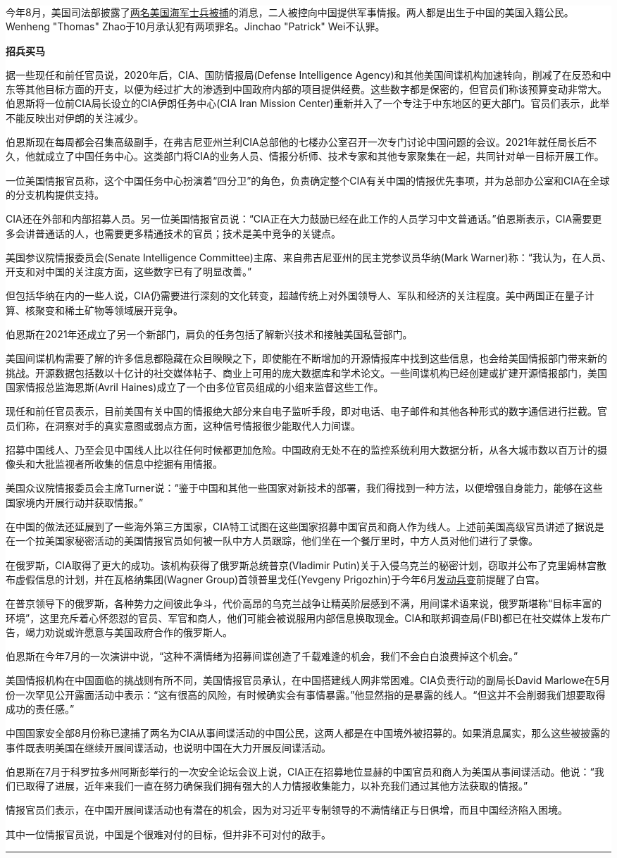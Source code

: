 今年8月，美国司法部披露了[两名美国海军士兵被捕](https://cn.wsj.com/articles/CN-BGH-20230804103833)的消息，二人被控向中国提供军事情报。两人都是出生于中国的美国入籍公民。Wenheng "Thomas" Zhao于10月承认犯有两项罪名。Jinchao "Patrick" Wei不认罪。

**招兵买马**

据一些现任和前任官员说，2020年后，CIA、国防情报局(Defense Intelligence Agency)和其他美国间谍机构加速转向，削减了在反恐和中东等其他目标方面的开支，以便为经过扩大的渗透到中国政府内部的项目提供经费。这些数字都是保密的，但官员们称该预算变动非常大。伯恩斯将一位前CIA局长设立的CIA伊朗任务中心(CIA Iran Mission Center)重新并入了一个专注于中东地区的更大部门。官员们表示，此举不能反映出对伊朗的关注减少。

伯恩斯现在每周都会召集高级副手，在弗吉尼亚州兰利CIA总部他的七楼办公室召开一次专门讨论中国问题的会议。2021年就任局长后不久，他就成立了中国任务中心。这类部门将CIA的业务人员、情报分析师、技术专家和其他专家聚集在一起，共同针对单一目标开展工作。

一位美国情报官员称，这个中国任务中心扮演着“四分卫”的角色，负责确定整个CIA有关中国的情报优先事项，并为总部办公室和CIA在全球的分支机构提供支持。

CIA还在外部和内部招募人员。另一位美国情报官员说：“CIA正在大力鼓励已经在此工作的人员学习中文普通话。”伯恩斯表示，CIA需要更多会讲普通话的人，也需要更多精通技术的官员；技术是美中竞争的关键点。

美国参议院情报委员会(Senate Intelligence Committee)主席、来自弗吉尼亚州的民主党参议员华纳(Mark Warner)称：“我认为，在人员、开支和对中国的关注度方面，这些数字已有了明显改善。”

但包括华纳在内的一些人说，CIA仍需要进行深刻的文化转变，超越传统上对外国领导人、军队和经济的关注程度。美中两国正在量子计算、核聚变和稀土矿物等领域展开竞争。

伯恩斯在2021年还成立了另一个新部门，肩负的任务包括了解新兴技术和接触美国私营部门。

美国间谍机构需要了解的许多信息都隐藏在众目睽睽之下，即使能在不断增加的开源情报库中找到这些信息，也会给美国情报部门带来新的挑战。开源数据包括数以十亿计的社交媒体帖子、商业上可用的庞大数据库和学术论文。一些间谍机构已经创建或扩建开源情报部门，美国国家情报总监海恩斯(Avril Haines)成立了一个由多位官员组成的小组来监督这些工作。

现任和前任官员表示，目前美国有关中国的情报绝大部分来自电子监听手段，即对电话、电子邮件和其他各种形式的数字通信进行拦截。官员们称，在洞察对手的真实意图或弱点方面，这种信号情报很少能取代人力间谍。

招募中国线人、乃至会见中国线人比以往任何时候都更加危险。中国政府无处不在的监控系统利用大数据分析，从各大城市数以百万计的摄像头和大批监视者所收集的信息中挖掘有用情报。

美国众议院情报委员会主席Turner说：“鉴于中国和其他一些国家对新技术的部署，我们得找到一种方法，以便增强自身能力，能够在这些国家境内开展行动并获取情报。”

在中国的做法还延展到了一些海外第三方国家，CIA特工试图在这些国家招募中国官员和商人作为线人。上述前美国高级官员讲述了据说是在一个拉美国家秘密活动的美国情报官员如何被一队中方人员跟踪，他们坐在一个餐厅里时，中方人员对他们进行了录像。

在俄罗斯，CIA取得了更大的成功。该机构获得了俄罗斯总统普京(Vladimir Putin)关于入侵乌克兰的秘密计划，窃取并公布了克里姆林宫散布虚假信息的计划，并在瓦格纳集团(Wagner Group)首领普里戈任(Yevgeny Prigozhin)于今年6月[发动兵变](https://cn.wsj.com/articles/CN-BGH-20230629071423)前提醒了白宫。

在普京领导下的俄罗斯，各种势力之间彼此争斗，代价高昂的乌克兰战争让精英阶层感到不满，用间谍术语来说，俄罗斯堪称“目标丰富的环境”，这里充斥着心怀怨怼的官员、军官和商人，他们可能会被说服用内部信息换取现金。CIA和联邦调查局(FBI)都已在社交媒体上发布广告，竭力劝说或许愿意与美国政府合作的俄罗斯人。

伯恩斯在今年7月的一次演讲中说，“这种不满情绪为招募间谍创造了千载难逢的机会，我们不会白白浪费掉这个机会。”

美国情报机构在中国面临的挑战则有所不同，美国情报官员承认，在中国搭建线人网非常困难。CIA负责行动的副局长David Marlowe在5月份一次罕见公开露面活动中表示：“这有很高的风险，有时候确实会有事情暴露。”他显然指的是暴露的线人。“但这并不会削弱我们想要取得成功的责任感。”

中国国家安全部8月份称已逮捕了两名为CIA从事间谍活动的中国公民，这两人都是在中国境外被招募的。如果消息属实，那么这些被披露的事件既表明美国在继续开展间谍活动，也说明中国在大力开展反间谍活动。

伯恩斯在7月于科罗拉多州阿斯彭举行的一次安全论坛会议上说，CIA正在招募地位显赫的中国官员和商人为美国从事间谍活动。他说：“我们已取得了进展，近年来我们一直在努力确保我们拥有强大的人力情报收集能力，以补充我们通过其他方法获取的情报。”

情报官员们表示，在中国开展间谍活动也有潜在的机会，因为对习近平专制领导的不满情绪正与日俱增，而且中国经济陷入困境。

其中一位情报官员说，中国是个很难对付的目标，但并非不可对付的敌手。

---

